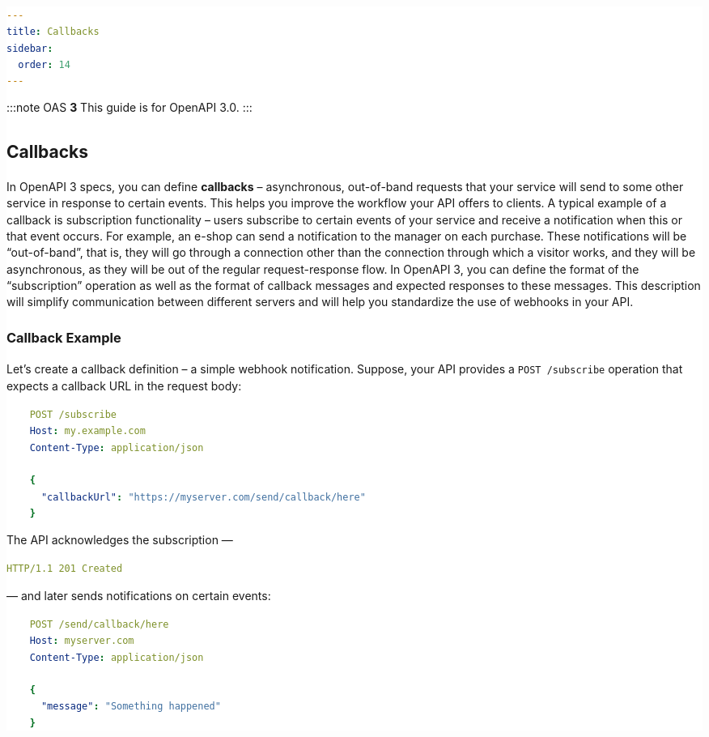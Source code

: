 ```yaml
---
title: Callbacks
sidebar:
  order: 14
---
```


:::note
OAS **3** This guide is for OpenAPI 3.0.
:::

## Callbacks

In OpenAPI 3 specs, you can define **callbacks** – asynchronous, out-of-band requests that your service will send to some other service in response to certain events. This helps you improve the workflow your API offers to clients. A typical example of a callback is subscription functionality – users subscribe to certain events of your service and receive a notification when this or that event occurs. For example, an e-shop can send a notification to the manager on each purchase. These notifications will be “out-of-band”, that is, they will go through a connection other than the connection through which a visitor works, and they will be asynchronous, as they will be out of the regular request-response flow. In OpenAPI 3, you can define the format of the “subscription” operation as well as the format of callback messages and expected responses to these messages. This description will simplify communication between different servers and will help you standardize the use of webhooks in your API.

### Callback Example

Let’s create a callback definition – a simple webhook notification. Suppose, your API provides a `POST /subscribe` operation that expects a callback URL in the request body:

```yaml
    POST /subscribe
    Host: my.example.com
    Content-Type: application/json

    {
      "callbackUrl": "https://myserver.com/send/callback/here"
    }
```

The API acknowledges the subscription —

```yaml
HTTP/1.1 201 Created
```

— and later sends notifications on certain events:

```yaml
    POST /send/callback/here
    Host: myserver.com
    Content-Type: application/json

    {
      "message": "Something happened"
    }
```
